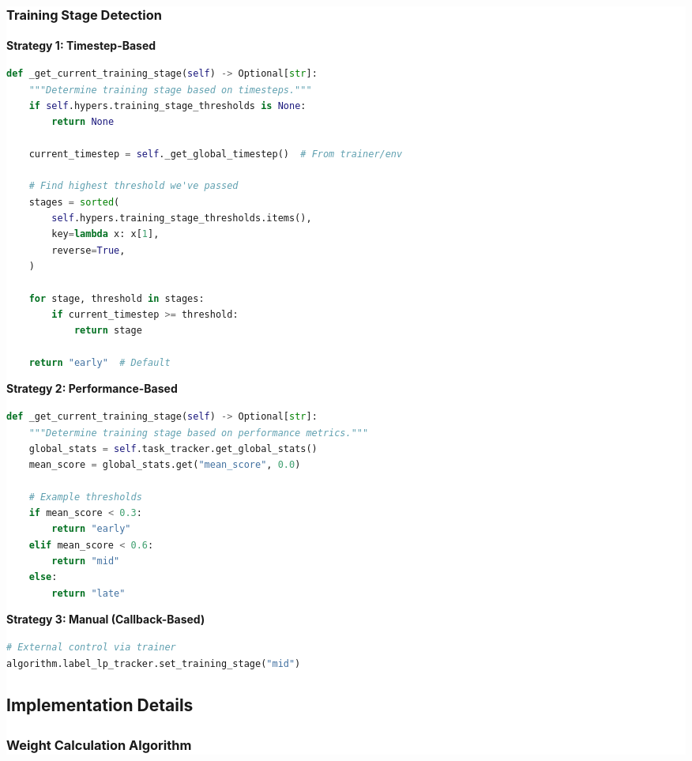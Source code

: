 ```python
```

### Training Stage Detection

**Strategy 1: Timestep-Based**
```python
def _get_current_training_stage(self) -> Optional[str]:
    """Determine training stage based on timesteps."""
    if self.hypers.training_stage_thresholds is None:
        return None

    current_timestep = self._get_global_timestep()  # From trainer/env

    # Find highest threshold we've passed
    stages = sorted(
        self.hypers.training_stage_thresholds.items(),
        key=lambda x: x[1],
        reverse=True,
    )

    for stage, threshold in stages:
        if current_timestep >= threshold:
            return stage

    return "early"  # Default
```

**Strategy 2: Performance-Based**
```python
def _get_current_training_stage(self) -> Optional[str]:
    """Determine training stage based on performance metrics."""
    global_stats = self.task_tracker.get_global_stats()
    mean_score = global_stats.get("mean_score", 0.0)

    # Example thresholds
    if mean_score < 0.3:
        return "early"
    elif mean_score < 0.6:
        return "mid"
    else:
        return "late"
```

**Strategy 3: Manual (Callback-Based)**
```python
# External control via trainer
algorithm.label_lp_tracker.set_training_stage("mid")
```

## Implementation Details

### Weight Calculation Algorithm
